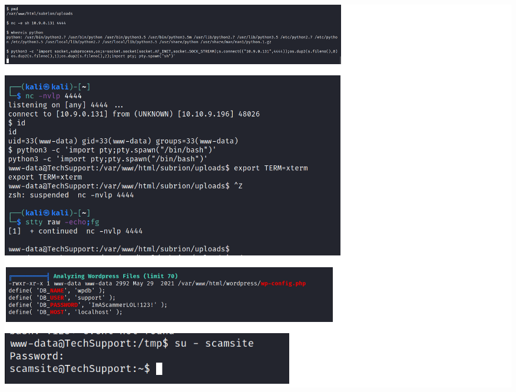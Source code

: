 <img src="Tech_Supp0rt-1/media/image11.png"
style="width:5.95in;height:1.05in" />

<img src="Tech_Supp0rt-1/media/image12.png"
style="width:5.93333in;height:3.19167in" />

<img src="Tech_Supp0rt-1/media/image13.png"
style="width:5.825in;height:0.96667in" />

<img src="Tech_Supp0rt-1/media/image14.png"
style="width:5.03333in;height:0.9in" />
